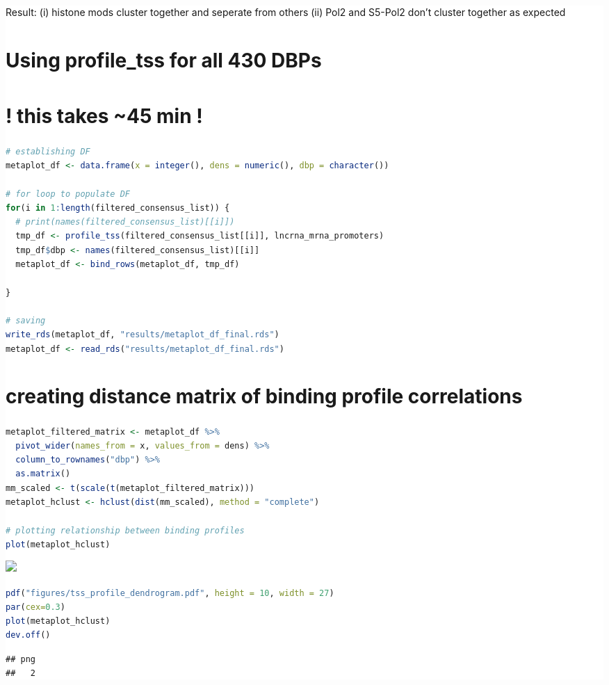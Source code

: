 Result: (i) histone mods cluster together and seperate from others (ii)
Pol2 and S5-Pol2 don’t cluster together as expected

# Using profile\_tss for all 430 DBPs

# ! this takes \~45 min !

``` r
# establishing DF
metaplot_df <- data.frame(x = integer(), dens = numeric(), dbp = character())

# for loop to populate DF 
for(i in 1:length(filtered_consensus_list)) {
  # print(names(filtered_consensus_list)[[i]])
  tmp_df <- profile_tss(filtered_consensus_list[[i]], lncrna_mrna_promoters)
  tmp_df$dbp <- names(filtered_consensus_list)[[i]]
  metaplot_df <- bind_rows(metaplot_df, tmp_df)
  
}

# saving
write_rds(metaplot_df, "results/metaplot_df_final.rds")
metaplot_df <- read_rds("results/metaplot_df_final.rds")
```

# creating distance matrix of binding profile correlations

``` r
metaplot_filtered_matrix <- metaplot_df %>% 
  pivot_wider(names_from = x, values_from = dens) %>%
  column_to_rownames("dbp") %>%
  as.matrix()
mm_scaled <- t(scale(t(metaplot_filtered_matrix)))
metaplot_hclust <- hclust(dist(mm_scaled), method = "complete")

# plotting relationship between binding profiles
plot(metaplot_hclust)
```

![](01_BIG_knit_files/figure-gfm/scaling%20and%20plotting%20dendrogram%20of%20binding%20similarity%20by%20promoter-1.png)

``` r
pdf("figures/tss_profile_dendrogram.pdf", height = 10, width = 27)
par(cex=0.3)
plot(metaplot_hclust)
dev.off()
```

    ## png 
    ##   2
